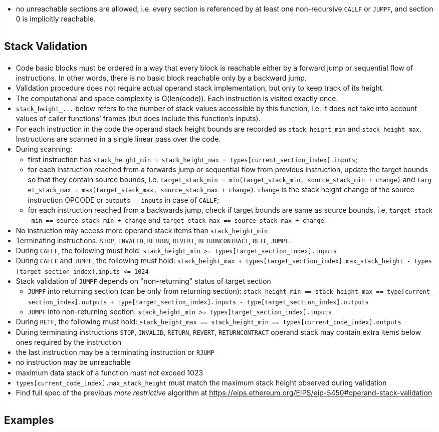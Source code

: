 - no unreachable sections are allowed, i.e. every section is referenced by at least one non-recursive `CALLF` or `JUMPF`, and section 0 is implicitly reachable.

## Stack Validation

- Code basic blocks must be ordered in a way that every block is reachable either by a forward jump or sequential flow of instructions. In other words, there is no basic block reachable only by a backward jump.
- Validation procedure does not require actual operand stack implementation, but only to keep track of its height.
- The computational and space complexity is O(len(code)). Each instruction is visited exactly once.
- `stack_height_...` below refers to the number of stack values accessible by this function, i.e. it does not take into account values of caller functions’ frames (but does include this function’s inputs).
- For each instruction in the code the operand stack height bounds are recorded as `stack_height_min` and `stack_height_max`. Instructions are scanned in a single linear pass over the code.
- During scanning:
  - first instruction has `stack_height_min = stack_height_max = types[current_section_index].inputs`;
  - for each instruction reached from a forwards jump or sequential flow from previous instruction, update the target bounds so that they contain source bounds, i.e. `target_stack_min = min(target_stack_min, source_stack_min + change)` and `target_stack_max = max(target_stack_max, source_stack_max + change)`. `change` is the stack height change of the source instruction OPCODE or `outputs - inputs` in case of `CALLF`;
  - for each instruction reached from a backwards jump, check if target bounds are same as source bounds, i.e. `target_stack_min == source_stack_min + change` and `target_stack_max == source_stack_max + change`.
- No instruction may access more operand stack items than `stack_height_min`
- Terminating instructions: `STOP`, `INVALID`, `RETURN`, `REVERT`, `RETURNCONTRACT`, `RETF`, `JUMPF`.
- During `CALLF`, the following must hold: `stack_height_min >= types[target_section_index].inputs`
- During `CALLF` and `JUMPF`, the following must hold: `stack_height_max + types[target_section_index].max_stack_height - types[target_section_index].inputs <= 1024`
- Stack validation of `JUMPF` depends on "non-returning" status of target section
    - `JUMPF` into returning section (can be only from returning section): `stack_height_min == stack_height_max == type[current_section_index].outputs + type[target_section_index].inputs - type[target_section_index].outputs`
    - `JUMPF` into non-returning section: `stack_height_min >= types[target_section_index].inputs`
- During `RETF`, the following must hold: `stack_height_max == stack_height_min == types[current_code_index].outputs`
- During terminating instructions `STOP`, `INVALID`, `RETURN`, `REVERT`, `RETURNCONTRACT` operand stack may contain extra items below ones required by the instruction
- the last instruction may be a terminating instruction or `RJUMP`
- no instruction may be unreachable
- maximum data stack of a function must not exceed 1023
- `types[current_code_index].max_stack_height` must match the maximum stack height observed during validation
- Find full spec of the previous _more restrictive_ algorithm at https://eips.ethereum.org/EIPS/eip-5450#operand-stack-validation

## Examples
